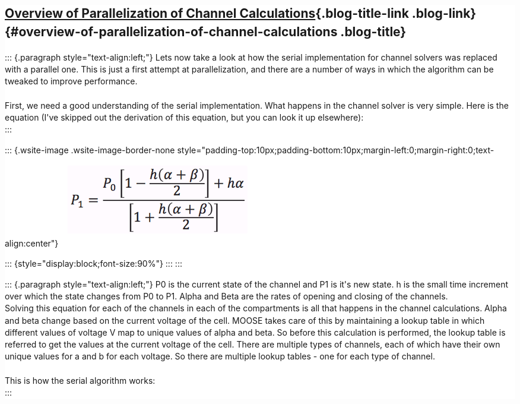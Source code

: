 [Overview of Parallelization of Channel Calculations](http://vivekvidyasagaran.weebly.com/moose/overview-of-parallelization-of-channel-calculations){.blog-title-link .blog-link} {#overview-of-parallelization-of-channel-calculations .blog-title}
---------------------------------------------------------------------------------------------------------------------------------------------------------------------------------

::: {.paragraph style="text-align:left;"}
Lets now take a look at how the serial implementation for channel
solvers was replaced with a parallel one. This is just a first attempt
at parallelization, and there are a number of ways in which the
algorithm can be tweaked to improve performance.\
\
 First, we need a good understanding of the serial implementation. What
happens in the channel solver is very simple. Here is the equation
(I\'ve skipped out the derivation of this equation, but you can look it
up elsewhere):\
:::

<div>

::: {.wsite-image .wsite-image-border-none style="padding-top:10px;padding-bottom:10px;margin-left:0;margin-right:0;text-align:center"}
![Picture](All%20Categories%20-%20Code%20and%20Stuff_files/45784.png)

::: {style="display:block;font-size:90%"}
:::
:::

</div>

::: {.paragraph style="text-align:left;"}
P0 is the current state of the channel and P1 is it\'s new state. h is
the small time increment over which the state changes from P0 to P1.
Alpha and Beta are the rates of opening and closing of the channels. \
Solving this equation for each of the channels in each of the
compartments is all that happens in the channel calculations. Alpha and
beta change based on the current voltage of the cell. MOOSE takes care
of this by maintaining a lookup table in which different values of
voltage V map to unique values of alpha and beta. So before this
calculation is performed, the lookup table is referred to get the values
at the current voltage of the cell. There are multiple types of
channels, each of which have their own unique values for a and b for
each voltage. So there are multiple lookup tables - one for each type of
channel.\
\
 This is how the serial algorithm works:\
:::
